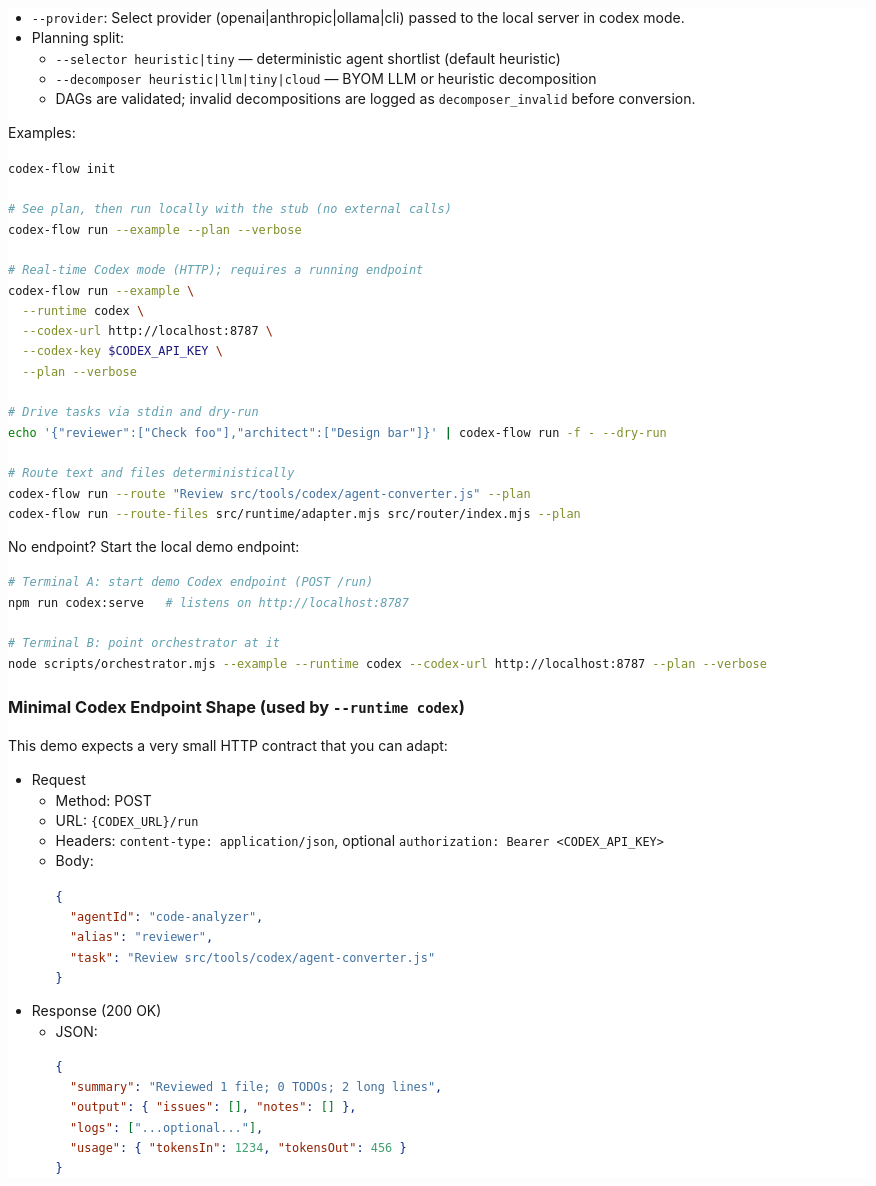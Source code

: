 - `--provider`: Select provider (openai|anthropic|ollama|cli) passed to the local server in codex mode.
- Planning split:
  - `--selector heuristic|tiny` — deterministic agent shortlist (default heuristic)
  - `--decomposer heuristic|llm|tiny|cloud` — BYOM LLM or heuristic decomposition
  - DAGs are validated; invalid decompositions are logged as `decomposer_invalid` before conversion.

Examples:
```bash
codex-flow init

# See plan, then run locally with the stub (no external calls)
codex-flow run --example --plan --verbose

# Real‑time Codex mode (HTTP); requires a running endpoint
codex-flow run --example \
  --runtime codex \
  --codex-url http://localhost:8787 \
  --codex-key $CODEX_API_KEY \
  --plan --verbose

# Drive tasks via stdin and dry‑run
echo '{"reviewer":["Check foo"],"architect":["Design bar"]}' | codex-flow run -f - --dry-run

# Route text and files deterministically
codex-flow run --route "Review src/tools/codex/agent-converter.js" --plan
codex-flow run --route-files src/runtime/adapter.mjs src/router/index.mjs --plan
```

No endpoint? Start the local demo endpoint:
```bash
# Terminal A: start demo Codex endpoint (POST /run)
npm run codex:serve   # listens on http://localhost:8787

# Terminal B: point orchestrator at it
node scripts/orchestrator.mjs --example --runtime codex --codex-url http://localhost:8787 --plan --verbose
```

### Minimal Codex Endpoint Shape (used by `--runtime codex`)
This demo expects a very small HTTP contract that you can adapt:

- Request
  - Method: POST
  - URL: `{CODEX_URL}/run`
  - Headers: `content-type: application/json`, optional `authorization: Bearer <CODEX_API_KEY>`
  - Body:
    ```json
    {
      "agentId": "code-analyzer",
      "alias": "reviewer",
      "task": "Review src/tools/codex/agent-converter.js"
    }
    ```
- Response (200 OK)
  - JSON:
    ```json
    {
      "summary": "Reviewed 1 file; 0 TODOs; 2 long lines",
      "output": { "issues": [], "notes": [] },
      "logs": ["...optional..."],
      "usage": { "tokensIn": 1234, "tokensOut": 456 }
    }
    ```